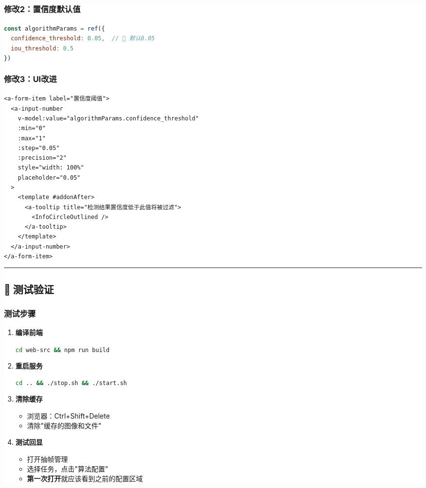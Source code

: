### 修改2：置信度默认值

```javascript
const algorithmParams = ref({
  confidence_threshold: 0.05,  // 🔧 默认0.05
  iou_threshold: 0.5
})
```

### 修改3：UI改进

```vue
<a-form-item label="置信度阈值">
  <a-input-number 
    v-model:value="algorithmParams.confidence_threshold" 
    :min="0" 
    :max="1" 
    :step="0.05"
    :precision="2"
    style="width: 100%"
    placeholder="0.05"
  >
    <template #addonAfter>
      <a-tooltip title="检测结果置信度低于此值将被过滤">
        <InfoCircleOutlined />
      </a-tooltip>
    </template>
  </a-input-number>
</a-form-item>
```

---

## 🧪 测试验证

### 测试步骤

1. **编译前端**
   ```bash
   cd web-src && npm run build
   ```

2. **重启服务**
   ```bash
   cd .. && ./stop.sh && ./start.sh
   ```

3. **清除缓存**
   - 浏览器：Ctrl+Shift+Delete
   - 清除"缓存的图像和文件"

4. **测试回显**
   - 打开抽帧管理
   - 选择任务，点击"算法配置"
   - **第一次打开**就应该看到之前的配置区域
